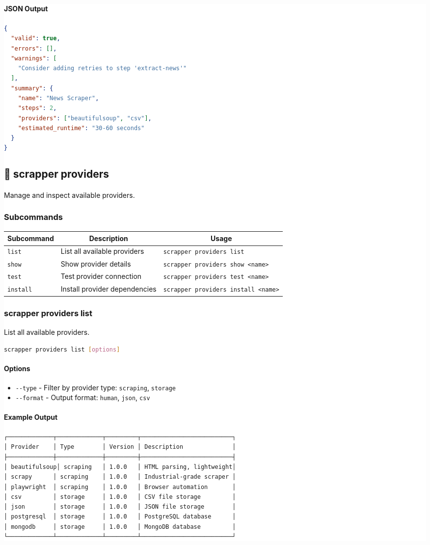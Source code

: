 #### JSON Output
```json
{
  "valid": true,
  "errors": [],
  "warnings": [
    "Consider adding retries to step 'extract-news'"
  ],
  "summary": {
    "name": "News Scraper",
    "steps": 2,
    "providers": ["beautifulsoup", "csv"],
    "estimated_runtime": "30-60 seconds"
  }
}
```

## 🔌 scrapper providers

Manage and inspect available providers.

### Subcommands

| Subcommand | Description | Usage |
|------------|-------------|-------|
| `list` | List all available providers | `scrapper providers list` |
| `show` | Show provider details | `scrapper providers show <name>` |
| `test` | Test provider connection | `scrapper providers test <name>` |
| `install` | Install provider dependencies | `scrapper providers install <name>` |

### scrapper providers list

List all available providers.

```bash
scrapper providers list [options]
```

#### Options
- `--type` - Filter by provider type: `scraping`, `storage`
- `--format` - Output format: `human`, `json`, `csv`

#### Example Output
```
┌─────────────┬─────────────┬─────────┬──────────────────────────┐
│ Provider    │ Type        │ Version │ Description              │
├─────────────┼─────────────┼─────────┼──────────────────────────┤
│ beautifulsoup│ scraping   │ 1.0.0   │ HTML parsing, lightweight│
│ scrapy      │ scraping    │ 1.0.0   │ Industrial-grade scraper │
│ playwright  │ scraping    │ 1.0.0   │ Browser automation       │
│ csv         │ storage     │ 1.0.0   │ CSV file storage         │
│ json        │ storage     │ 1.0.0   │ JSON file storage        │
│ postgresql  │ storage     │ 1.0.0   │ PostgreSQL database      │
│ mongodb     │ storage     │ 1.0.0   │ MongoDB database         │
└─────────────┴─────────────┴─────────┴──────────────────────────┘
```
